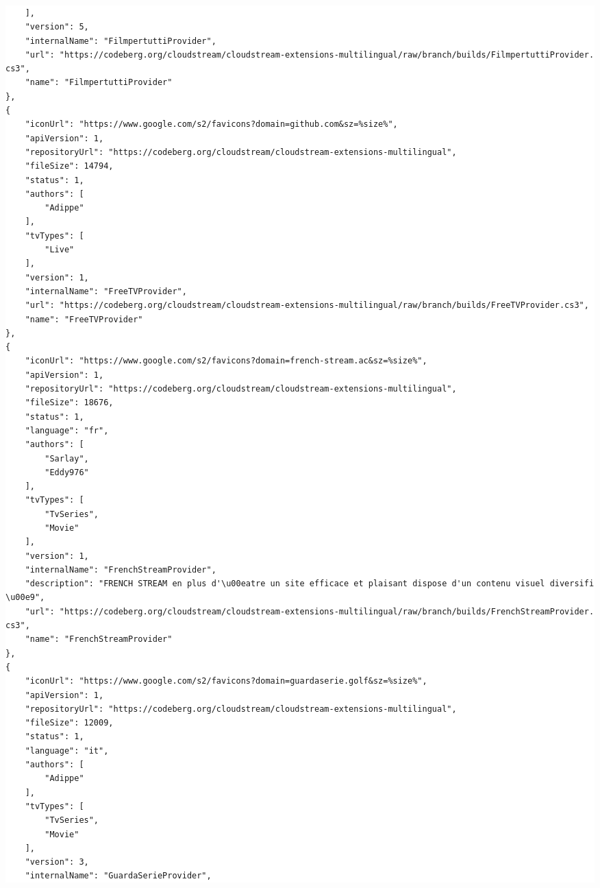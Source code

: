         ],
        "version": 5,
        "internalName": "FilmpertuttiProvider",
        "url": "https://codeberg.org/cloudstream/cloudstream-extensions-multilingual/raw/branch/builds/FilmpertuttiProvider.cs3",
        "name": "FilmpertuttiProvider"
    },
    {
        "iconUrl": "https://www.google.com/s2/favicons?domain=github.com&sz=%size%",
        "apiVersion": 1,
        "repositoryUrl": "https://codeberg.org/cloudstream/cloudstream-extensions-multilingual",
        "fileSize": 14794,
        "status": 1,
        "authors": [
            "Adippe"
        ],
        "tvTypes": [
            "Live"
        ],
        "version": 1,
        "internalName": "FreeTVProvider",
        "url": "https://codeberg.org/cloudstream/cloudstream-extensions-multilingual/raw/branch/builds/FreeTVProvider.cs3",
        "name": "FreeTVProvider"
    },
    {
        "iconUrl": "https://www.google.com/s2/favicons?domain=french-stream.ac&sz=%size%",
        "apiVersion": 1,
        "repositoryUrl": "https://codeberg.org/cloudstream/cloudstream-extensions-multilingual",
        "fileSize": 18676,
        "status": 1,
        "language": "fr",
        "authors": [
            "Sarlay",
            "Eddy976"
        ],
        "tvTypes": [
            "TvSeries",
            "Movie"
        ],
        "version": 1,
        "internalName": "FrenchStreamProvider",
        "description": "FRENCH STREAM en plus d'\u00eatre un site efficace et plaisant dispose d'un contenu visuel diversifi\u00e9",
        "url": "https://codeberg.org/cloudstream/cloudstream-extensions-multilingual/raw/branch/builds/FrenchStreamProvider.cs3",
        "name": "FrenchStreamProvider"
    },
    {
        "iconUrl": "https://www.google.com/s2/favicons?domain=guardaserie.golf&sz=%size%",
        "apiVersion": 1,
        "repositoryUrl": "https://codeberg.org/cloudstream/cloudstream-extensions-multilingual",
        "fileSize": 12009,
        "status": 1,
        "language": "it",
        "authors": [
            "Adippe"
        ],
        "tvTypes": [
            "TvSeries",
            "Movie"
        ],
        "version": 3,
        "internalName": "GuardaSerieProvider",